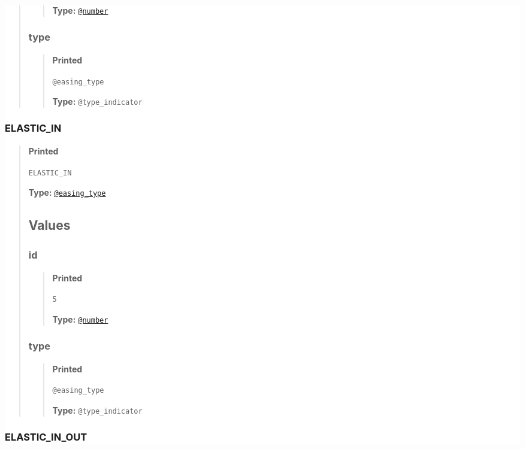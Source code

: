 >>
>>**Type:** [`@number`](std-docs/number)
>>
>
>### type
>
>>**Printed**
>>
>>```spwn
>>@easing_type
>>```
>>
>>**Type:** `@type_indicator`
>>
>

### ELASTIC\_IN

>**Printed**
>
>```spwn
>ELASTIC_IN
>```
>
>**Type:** [`@easing_type`](std-docs/easing_type)
>
>## Values
>
>### id
>
>>**Printed**
>>
>>```spwn
>>5
>>```
>>
>>**Type:** [`@number`](std-docs/number)
>>
>
>### type
>
>>**Printed**
>>
>>```spwn
>>@easing_type
>>```
>>
>>**Type:** `@type_indicator`
>>
>

### ELASTIC\_IN\_OUT
